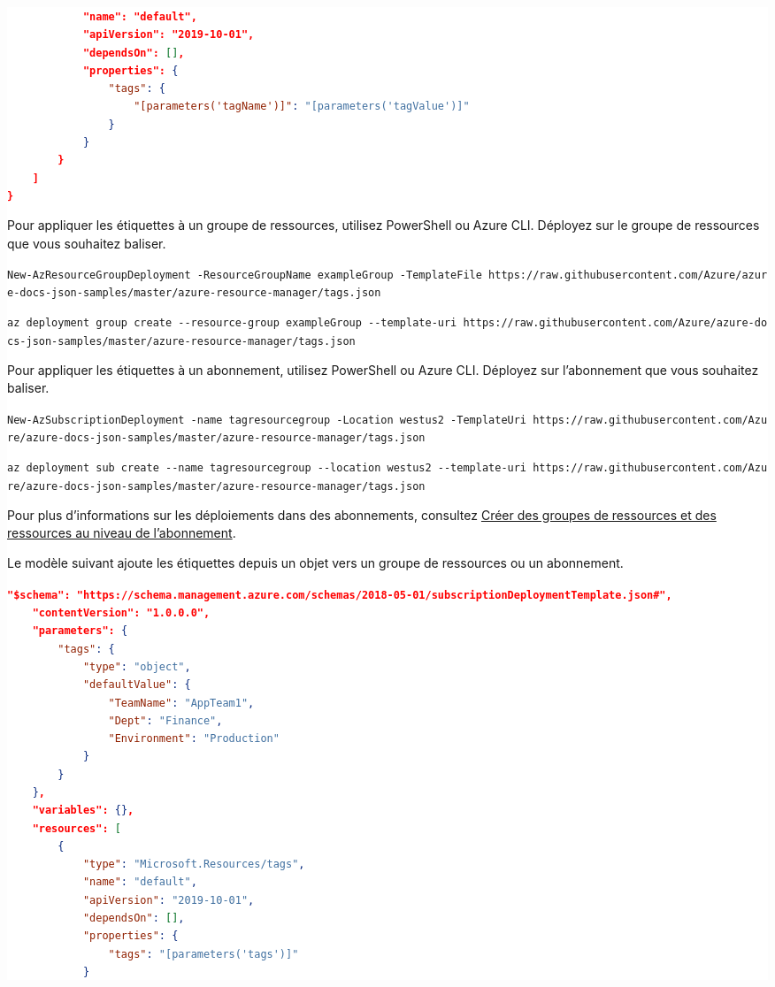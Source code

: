 ```json
            "name": "default",
            "apiVersion": "2019-10-01",
            "dependsOn": [],
            "properties": {
                "tags": {
                    "[parameters('tagName')]": "[parameters('tagValue')]"
                }
            }
        }
    ]
}
```

Pour appliquer les étiquettes à un groupe de ressources, utilisez PowerShell ou Azure CLI. Déployez sur le groupe de ressources que vous souhaitez baliser.

```azurepowershell-interactive
New-AzResourceGroupDeployment -ResourceGroupName exampleGroup -TemplateFile https://raw.githubusercontent.com/Azure/azure-docs-json-samples/master/azure-resource-manager/tags.json
```

```azurecli-interactive
az deployment group create --resource-group exampleGroup --template-uri https://raw.githubusercontent.com/Azure/azure-docs-json-samples/master/azure-resource-manager/tags.json
```

Pour appliquer les étiquettes à un abonnement, utilisez PowerShell ou Azure CLI. Déployez sur l’abonnement que vous souhaitez baliser.

```azurepowershell-interactive
New-AzSubscriptionDeployment -name tagresourcegroup -Location westus2 -TemplateUri https://raw.githubusercontent.com/Azure/azure-docs-json-samples/master/azure-resource-manager/tags.json
```

```azurecli-interactive
az deployment sub create --name tagresourcegroup --location westus2 --template-uri https://raw.githubusercontent.com/Azure/azure-docs-json-samples/master/azure-resource-manager/tags.json
```

Pour plus d’informations sur les déploiements dans des abonnements, consultez [Créer des groupes de ressources et des ressources au niveau de l’abonnement](../templates/deploy-to-subscription.md).

Le modèle suivant ajoute les étiquettes depuis un objet vers un groupe de ressources ou un abonnement.

```json
"$schema": "https://schema.management.azure.com/schemas/2018-05-01/subscriptionDeploymentTemplate.json#",
    "contentVersion": "1.0.0.0",
    "parameters": {
        "tags": {
            "type": "object",
            "defaultValue": {
                "TeamName": "AppTeam1",
                "Dept": "Finance",
                "Environment": "Production"
            }
        }
    },
    "variables": {},
    "resources": [
        {
            "type": "Microsoft.Resources/tags",
            "name": "default",
            "apiVersion": "2019-10-01",
            "dependsOn": [],
            "properties": {
                "tags": "[parameters('tags')]"
            }
```
